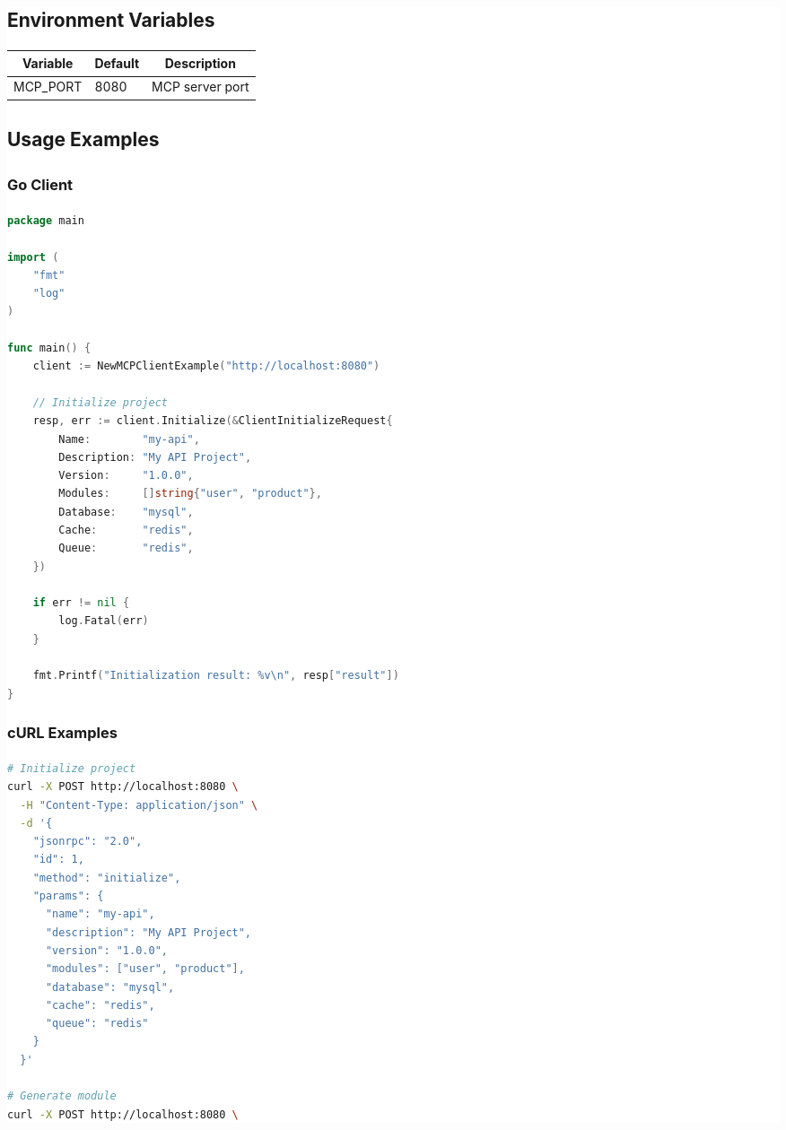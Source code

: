 ## Environment Variables

| Variable | Default | Description     |
| -------- | ------- | --------------- |
| MCP_PORT | 8080    | MCP server port |

## Usage Examples

### Go Client

```go
package main

import (
    "fmt"
    "log"
)

func main() {
    client := NewMCPClientExample("http://localhost:8080")

    // Initialize project
    resp, err := client.Initialize(&ClientInitializeRequest{
        Name:        "my-api",
        Description: "My API Project",
        Version:     "1.0.0",
        Modules:     []string{"user", "product"},
        Database:    "mysql",
        Cache:       "redis",
        Queue:       "redis",
    })

    if err != nil {
        log.Fatal(err)
    }

    fmt.Printf("Initialization result: %v\n", resp["result"])
}
```

### cURL Examples

```bash
# Initialize project
curl -X POST http://localhost:8080 \
  -H "Content-Type: application/json" \
  -d '{
    "jsonrpc": "2.0",
    "id": 1,
    "method": "initialize",
    "params": {
      "name": "my-api",
      "description": "My API Project",
      "version": "1.0.0",
      "modules": ["user", "product"],
      "database": "mysql",
      "cache": "redis",
      "queue": "redis"
    }
  }'

# Generate module
curl -X POST http://localhost:8080 \
```